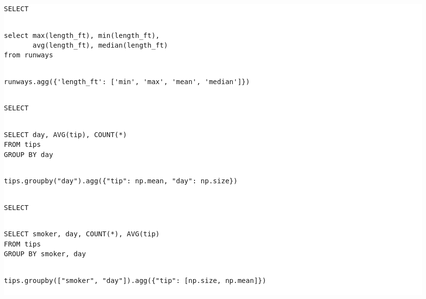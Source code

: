 <tr>
<td>
  <pre lang="text">
SELECT
   </pre>
</td>
<td>
  <pre lang="sql">
select max(length_ft), min(length_ft), 
       avg(length_ft), median(length_ft) 
from runways
   </pre>
</td>
<td>
  <pre lang="python">
runways.agg({'length_ft': ['min', 'max', 'mean', 'median']})
   </pre>
</td>
</tr>

<tr>
<td>
  <pre lang="text">
SELECT
   </pre>
</td>
<td>
  <pre lang="sql">
SELECT day, AVG(tip), COUNT(*)
FROM tips
GROUP BY day
   </pre>
</td>
<td>
  <pre lang="python">
tips.groupby("day").agg({"tip": np.mean, "day": np.size})
   </pre>
</td>
</tr>


<tr>
<td>
  <pre lang="text">
SELECT
   </pre>
</td>
<td>
  <pre lang="sql">
SELECT smoker, day, COUNT(*), AVG(tip)
FROM tips
GROUP BY smoker, day
   </pre>
</td>
<td>
  <pre lang="python">
tips.groupby(["smoker", "day"]).agg({"tip": [np.size, np.mean]})
   </pre>
</td>
</tr>
